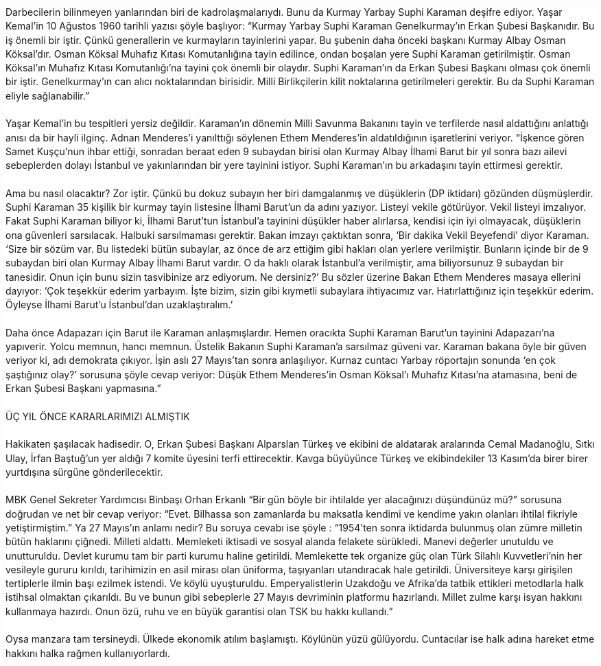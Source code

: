   Darbecilerin bilinmeyen yanlarından biri de kadrolaşmalarıydı. Bunu da Kurmay Yarbay Suphi Karaman deşifre ediyor. Yaşar Kemal’in 10 Ağustos 1960 tarihli yazısı şöyle başlıyor: “Kurmay Yarbay Suphi Karaman Genelkurmay’ın Erkan Şubesi Başkanıdır. Bu iş önemli bir iştir. Çünkü generallerin ve kurmayların tayinlerini yapar. Bu şubenin daha önceki başkanı Kurmay Albay Osman Köksal’dır. Osman Köksal Muhafız Kıtası Komutanlığına tayin edilince, ondan boşalan yere Suphi Karaman getirilmiştir. Osman Köksal’ın Muhafız Kıtası Komutanlığı’na tayini çok önemli bir olaydır. Suphi Karaman’ın da Erkan Şubesi Başkanı olması çok önemli bir iştir. Genelkurmay’ın can alıcı noktalarından birisidir. Milli Birlikçilerin kilit noktalarına getirilmeleri gerektir. Bu da Suphi Karaman eliyle sağlanabilir.”
   <br/>
   <br/>
   Yaşar Kemal’in bu tespitleri yersiz değildir. Karaman’ın dönemin Milli Savunma Bakanını tayin ve terfilerde nasıl aldattığını anlattığı anısı da bir hayli ilginç. Adnan Menderes’i yanılttığı söylenen Ethem Menderes’in aldatıldığının işaretlerini veriyor. “İşkence gören Samet Kuşçu’nun ihbar ettiği, sonradan beraat eden 9 subaydan birisi olan Kurmay Albay İlhami Barut bir yıl sonra bazı ailevi sebeplerden dolayı İstanbul ve yakınlarından bir yere tayinini istiyor. Suphi Karaman’ın bu arkadaşını tayin ettirmesi gerektir.
   <br/>
   <br/>
   Ama bu nasıl olacaktır? Zor iştir. Çünkü bu dokuz subayın her biri damgalanmış ve düşüklerin (DP iktidarı) gözünden düşmüşlerdir. Suphi Karaman 35 kişilik bir kurmay tayin listesine İlhami Barut’un da adını yazıyor. Listeyi vekile götürüyor. Vekil listeyi imzalıyor. Fakat Suphi Karaman biliyor ki, İlhami Barut’tun İstanbul’a tayinini düşükler haber alırlarsa, kendisi için iyi olmayacak, düşüklerin ona güvenleri sarsılacak. Halbuki sarsılmaması gerektir. Bakan imzayı çaktıktan sonra, ‘Bir dakika Vekil Beyefendi’ diyor Karaman. ‘Size bir sözüm var. Bu listedeki bütün subaylar, az önce de arz ettiğim gibi hakları olan yerlere verilmiştir. Bunların içinde bir de 9 subaydan biri olan Kurmay Albay İlhami Barut vardır. O da haklı olarak İstanbul’a verilmiştir, ama biliyorsunuz 9 subaydan bir tanesidir. Onun için bunu sizin tasvibinize arz ediyorum. Ne dersiniz?’ Bu sözler üzerine Bakan Ethem Menderes masaya ellerini dayıyor: ‘Çok teşekkür ederim yarbayım. İşte bizim, sizin gibi kıymetli subaylara ihtiyacımız var. Hatırlattığınız için teşekkür ederim. Öyleyse İlhami Barut’u İstanbul’dan uzaklaştıralım.’
   <br/>
   <br/>
   Daha önce Adapazarı için Barut ile Karaman anlaşmışlardır. Hemen oracıkta Suphi Karaman Barut’un tayinini Adapazarı’na yapıverir. Yolcu memnun, hancı memnun. Üstelik Bakanın Suphi Karaman’a sarsılmaz güveni var. Karaman bakana öyle bir güven veriyor ki, adı demokrata çıkıyor. İşin aslı 27 Mayıs’tan sonra anlaşılıyor. Kurnaz cuntacı Yarbay röportajın sonunda ‘en çok şaştığınız olay?’ sorusuna şöyle cevap veriyor: Düşük Ethem Menderes’in Osman Köksal’ı Muhafız Kıtası’na atamasına, beni de Erkan Şubesi Başkanı yapmasına.”
   <br/>
   <br/>
   ÜÇ YIL ÖNCE KARARLARIMIZI ALMIŞTIK
   <br/>
   <br/>
   Hakikaten şaşılacak hadisedir. O, Erkan Şubesi Başkanı Alparslan Türkeş ve ekibini de aldatarak aralarında Cemal Madanoğlu, Sıtkı Ulay, İrfan Baştuğ’un yer aldığı 7 komite üyesini terfi ettirecektir. Kavga büyüyünce Türkeş ve ekibindekiler 13 Kasım’da birer birer yurtdışına sürgüne gönderilecektir.
   <br/>
   <br/>
   MBK Genel Sekreter Yardımcısı Binbaşı Orhan Erkanlı “Bir gün böyle bir ihtilalde yer alacağınızı düşündünüz mü?” sorusuna doğrudan ve net bir cevap veriyor: “Evet. Bilhassa son zamanlarda bu maksatla kendimi ve kendime yakın olanları ihtilal fikriyle yetiştirmiştim.” Ya 27 Mayıs’ın anlamı nedir? Bu soruya cevabı ise şöyle : “1954’ten sonra iktidarda bulunmuş olan zümre milletin bütün haklarını çiğnedi. Milleti aldattı. Memleketi iktisadi ve sosyal alanda felakete sürükledi. Manevi değerler unutuldu ve unutturuldu. Devlet kurumu tam bir parti kurumu haline getirildi. Memlekette tek organize güç olan Türk Silahlı Kuvvetleri’nin her vesileyle gururu kırıldı, tarihimizin en asil mirası olan üniforma, taşıyanları utandıracak hale getirildi. Üniversiteye karşı girişilen tertiplerle ilmin başı ezilmek istendi. Ve köylü uyuşturuldu. Emperyalistlerin Uzakdoğu ve Afrika’da tatbik ettikleri metodlarla halk istihsal olmaktan çıkarıldı. Bu ve bunun gibi sebeplerle 27 Mayıs devriminin platformu hazırlandı. Millet zulme karşı isyan hakkını kullanmaya hazırdı. Onun özü, ruhu ve en büyük garantisi olan TSK bu hakkı kullandı.”
   <br/>
   <br/>
   Oysa manzara tam tersineydi. Ülkede ekonomik atılım başlamıştı. Köylünün yüzü gülüyordu. Cuntacılar ise halk adına hareket etme hakkını halka rağmen kullanıyorlardı.